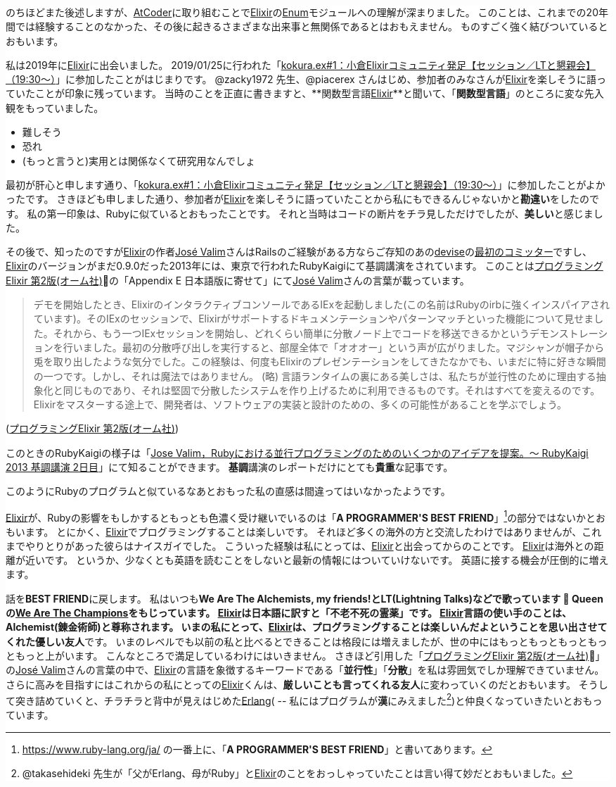 のちほどまた後述しますが、[AtCoder](https://atcoder.jp/?lang=ja)に取り組むことで[Elixir](https://elixir-lang.org/)の[Enum](https://hexdocs.pm/elixir/Enum.html#content)モジュールへの理解が深まりました。
このことは、これまでの20年間では経験することのなかった、その後に起きるさまざまな出来事と無関係であるとはおもえません。
ものすごく強く結びついているとおもいます。

私は2019年に[Elixir](https://elixir-lang.org/)に出会いました。
2019/01/25に行われた「[kokura.ex#1：小倉Elixirコミュニティ発足【セッション／LTと懇親会】（19:30～）](https://fukuokaex.connpass.com/event/116855/)」に参加したことがはじまりです。
@zacky1972 先生、@piacerex さんはじめ、参加者のみなさんが[Elixir](https://elixir-lang.org/)を楽しそうに語っていたことが印象に残っています。
当時のことを正直に書きますと、**関数型言語[Elixir](https://elixir-lang.org/)**と聞いて、「**関数型言語**」のところに変な先入観をもっていました。

- 難しそう
- 恐れ
- (もっと言うと)実用とは関係なくて研究用なんでしょ

最初が肝心と申します通り、「[kokura.ex#1：小倉Elixirコミュニティ発足【セッション／LTと懇親会】（19:30～）](https://fukuokaex.connpass.com/event/116855/)」に参加したことがよかったです。
さきほども申しました通り、参加者が[Elixir](https://elixir-lang.org/)を楽しそうに語っていたことから私にもできるんじゃないかと**勘違い**をしたのです。
私の第一印象は、Rubyに似ているとおもったことです。
それと当時はコードの断片をチラ見しただけでしたが、**美しい**と感じました。

その後で、知ったのですが[Elixir](https://elixir-lang.org/)の作者[José Valim](https://twitter.com/josevalim)さんはRailsのご経験がある方ならご存知のあの[devise](https://github.com/heartcombo/devise)の[最初のコミッター](https://github.com/heartcombo/devise/commit/673fda9725b3a0b5522afdbe4fc9c0608243723c)ですし、[Elixir](https://elixir-lang.org/)のバージョンがまだ0.9.0だった2013年には、東京で行われたRubyKaigiにて基調講演をされています。
このことは[プログラミングElixir 第2版(オーム社)](https://www.ohmsha.co.jp/book/9784274226373/):book:の「Appendix E 日本語版に寄せて」にて[José Valim](https://twitter.com/josevalim)さんの言葉が載っています。

> デモを開始したとき、ElixirのインタラクティブコンソールであるIExを起動しました(この名前はRubyのirbに強くインスパイアされています)。そのIExのセッションで、Elixirがサポートするドキュメンテーションやパターンマッチといった機能について見せました。それから、もう一つIExセッションを開始し、どれくらい簡単に分散ノード上でコードを移送できるかというデモンストレーションを行いました。最初の分散呼び出しを実行すると、部屋全体で「オオオー」という声が広がりました。マジシャンが帽子から兎を取り出したような気分でした。この経験は、何度もElixirのプレゼンテーションをしてきたなかでも、いまだに特に好きな瞬間の一つです。しかし、それは魔法ではありません。 (略) 言語ランタイムの裏にある美しさは、私たちが並行性のために理由する抽象化と同じものであり、それは堅固で分散したシステムを作り上げるために利用できるものです。それはすべてを変えるのです。Elixirをマスターする途上で、開発者は、ソフトウェアの実装と設計のための、多くの可能性があることを学ぶでしょう。

([プログラミングElixir 第2版(オーム社)](https://www.ohmsha.co.jp/book/9784274226373/))

このときのRubyKaigiの様子は「[Jose Valim，Rubyにおける並行プログラミングのためのいくつかのアイデアを提案。～ RubyKaigi 2013 基調講演 2日目](https://gihyo.jp/news/report/01/rubykaigi2013/0002?page=1)」にて知ることができます。
**基調**講演のレポートだけにとても**貴重**な記事です。



このようにRubyのプログラムと似ているなあとおもった私の直感は間違ってはいなかったようです。

[Elixir](https://elixir-lang.org/)が、Rubyの影響をもしかするともっとも色濃く受け継いでいるのは「**A PROGRAMMER'S BEST FRIEND**」[^2]の部分ではないかとおもいます。
とにかく、[Elixir](https://elixir-lang.org/)でプログラミングすることは楽しいです。
それほど多くの海外の方と交流したわけではありませんが、これまでやりとりがあった彼らはナイスガイでした。
こういった経験は私にとっては、[Elixir](https://elixir-lang.org/)と出会ってからのことです。
[Elixir](https://elixir-lang.org/)は海外との距離が近いです。
というか、少なくとも英語を読むことをしないと最新の情報にはついていけないです。
英語に接する機会が圧倒的に増えます。

話を**BEST FRIEND**に戻します。
私はいつも**We Are The Alchemists, my friends!**とLT(Lightning Talks)などで歌っています :microphone: 
Queenの[We Are The Champions](https://www.youtube.com/watch?v=KXw8CRapg7k)をもじっています。
[Elixir](https://elixir-lang.org/)は日本語に訳すと「不老不死の霊薬」です。
[Elixir](https://elixir-lang.org/)言語の使い手のことは、Alchemist(錬金術師)と尊称されます。
いまの私にとって、[Elixir](https://elixir-lang.org/)は、プログラミングすることは楽しいんだよということを思い出させてくれた**優しい友人**です。
いまのレベルでも以前の私と比べるとできることは格段には増えましたが、世の中にはもっともっともっともっともっと上がいます。
こんなところで満足しているわけにはいきません。
さきほど引用した「[プログラミングElixir 第2版(オーム社)](https://www.ohmsha.co.jp/book/9784274226373/):book:」の[José Valim](https://twitter.com/josevalim)さんの言葉の中で、[Elixir](https://elixir-lang.org/)の言語を象徴するキーワードである「**並行性**」「**分散**」を私は雰囲気でしか理解できていません。
さらに高みを目指すにはこれからの私にとっての[Elixir](https://elixir-lang.org/)くんは、**厳しいことも言ってくれる友人**に変わっていくのだとおもいます。
そうして突き詰めていくと、チラチラと背中が見えはじめた[Erlang](https://www.erlang.org/)( -- 私にはプログラムが**漢**にみえました[^3])と仲良くなっていきたいとおもっています。


[^1]: 余計な老婆心、お節介です。
[^2]: https://www.ruby-lang.org/ja/ の一番上に、「**A PROGRAMMER'S BEST FRIEND**」と書いてあります。
[^3]: @takasehideki 先生が「父がErlang、母がRuby」と[Elixir](https://elixir-lang.org/)のことをおっしゃっていたことは言い得て妙だとおもいました。